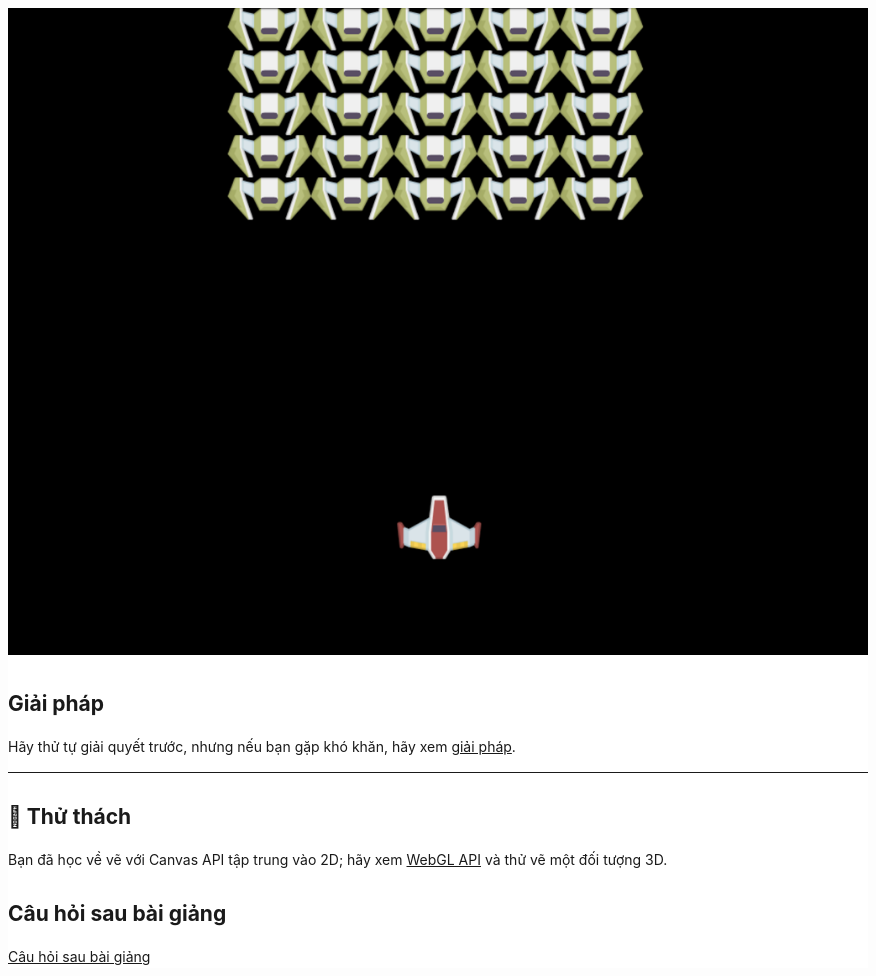 ![Màn hình đen với nhân vật chính và 5*5 quái vật](../../../../translated_images/partI-solution.36c53b48c9ffae2a5e15496b23b604ba5393433e4bf91608a7a0a020eb7a2691.vi.png)

## Giải pháp

Hãy thử tự giải quyết trước, nhưng nếu bạn gặp khó khăn, hãy xem [giải pháp](../../../../6-space-game/2-drawing-to-canvas/solution/app.js).

---

## 🚀 Thử thách

Bạn đã học về vẽ với Canvas API tập trung vào 2D; hãy xem [WebGL API](https://developer.mozilla.org/docs/Web/API/WebGL_API) và thử vẽ một đối tượng 3D.

## Câu hỏi sau bài giảng

[Câu hỏi sau bài giảng](https://ashy-river-0debb7803.1.azurestaticapps.net/quiz/32)
